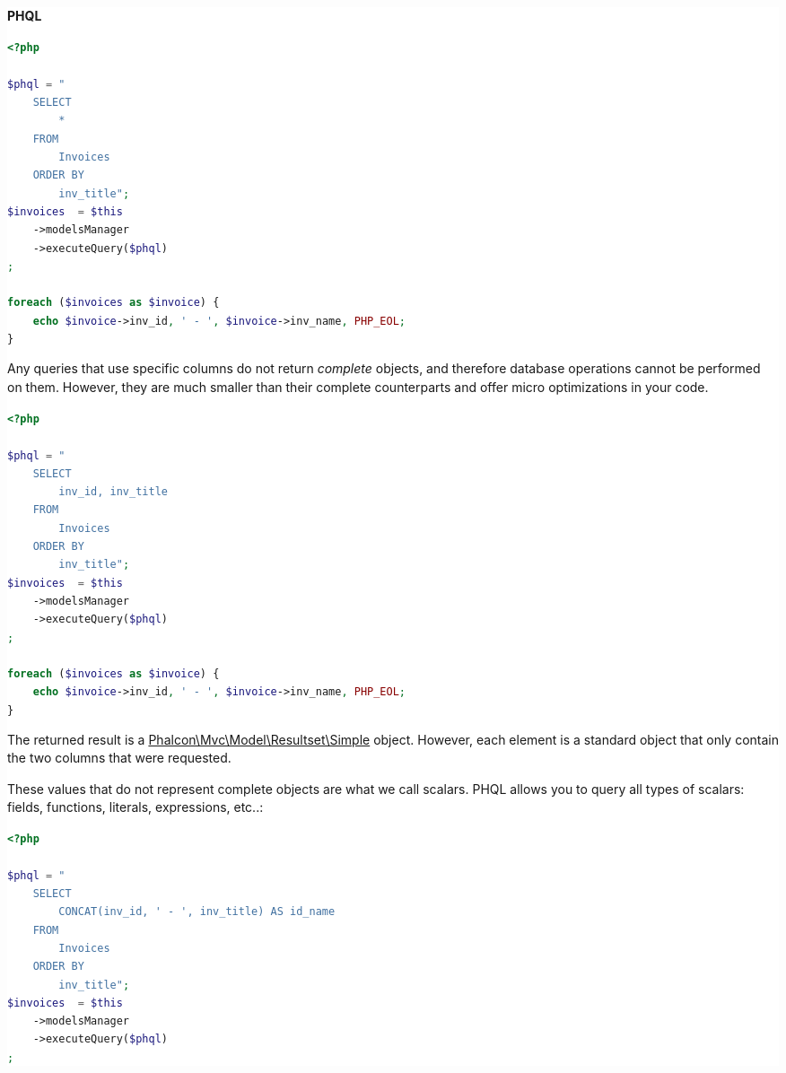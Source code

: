 **PHQL**

```php
<?php

$phql = "
    SELECT 
        * 
    FROM 
        Invoices 
    ORDER BY 
        inv_title";
$invoices  = $this
    ->modelsManager
    ->executeQuery($phql)
;

foreach ($invoices as $invoice) {
    echo $invoice->inv_id, ' - ', $invoice->inv_name, PHP_EOL;
}
```

Any queries that use specific columns do not return *complete* objects, and therefore database operations cannot be performed on them. However, they are much smaller than their complete counterparts and offer micro optimizations in your code.

```php
<?php

$phql = "
    SELECT 
        inv_id, inv_title 
    FROM 
        Invoices 
    ORDER BY 
        inv_title";
$invoices  = $this
    ->modelsManager
    ->executeQuery($phql)
;

foreach ($invoices as $invoice) {
    echo $invoice->inv_id, ' - ', $invoice->inv_name, PHP_EOL;
}
```

The returned result is a [Phalcon\Mvc\Model\Resultset\Simple](api/phalcon_mvc#mvc-model-resultset-simple) object. However, each element is a standard object that only contain the two columns that were requested.

These values that do not represent complete objects are what we call scalars. PHQL allows you to query all types of scalars: fields, functions, literals, expressions, etc..:

```php
<?php

$phql = "
    SELECT 
        CONCAT(inv_id, ' - ', inv_title) AS id_name 
    FROM 
        Invoices 
    ORDER BY 
        inv_title";
$invoices  = $this
    ->modelsManager
    ->executeQuery($phql)
;
```
